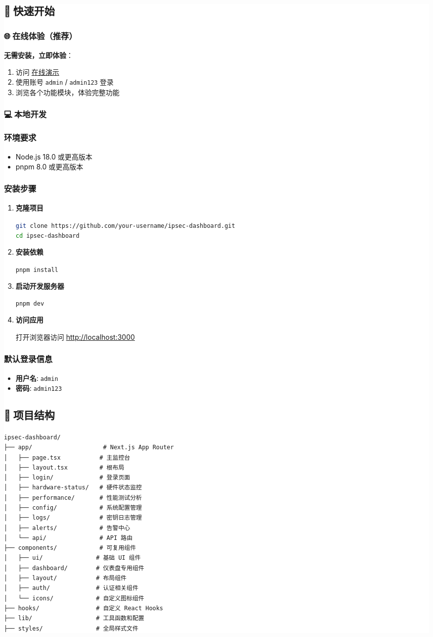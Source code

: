 ## 🚀 快速开始

### 🌐 在线体验（推荐）

**无需安装，立即体验**：
1. 访问 [在线演示](https://ernestqhr.github.io/ipsec-dashboard)
2. 使用账号 `admin` / `admin123` 登录
3. 浏览各个功能模块，体验完整功能

### 💻 本地开发

### 环境要求

- Node.js 18.0 或更高版本
- pnpm 8.0 或更高版本

### 安装步骤

1. **克隆项目**
   ```bash
   git clone https://github.com/your-username/ipsec-dashboard.git
   cd ipsec-dashboard
   ```

2. **安装依赖**
   ```bash
   pnpm install
   ```

3. **启动开发服务器**
   ```bash
   pnpm dev
   ```

4. **访问应用**
   
   打开浏览器访问 [http://localhost:3000](http://localhost:3000)

### 默认登录信息

- **用户名**: `admin`
- **密码**: `admin123`

## 📁 项目结构

```
ipsec-dashboard/
├── app/                    # Next.js App Router
│   ├── page.tsx           # 主监控台
│   ├── layout.tsx         # 根布局
│   ├── login/             # 登录页面
│   ├── hardware-status/   # 硬件状态监控
│   ├── performance/       # 性能测试分析
│   ├── config/            # 系统配置管理
│   ├── logs/              # 密钥日志管理
│   ├── alerts/            # 告警中心
│   └── api/               # API 路由
├── components/            # 可复用组件
│   ├── ui/               # 基础 UI 组件
│   ├── dashboard/        # 仪表盘专用组件
│   ├── layout/           # 布局组件
│   ├── auth/             # 认证相关组件
│   └── icons/            # 自定义图标组件
├── hooks/                # 自定义 React Hooks
├── lib/                  # 工具函数和配置
├── styles/               # 全局样式文件
```